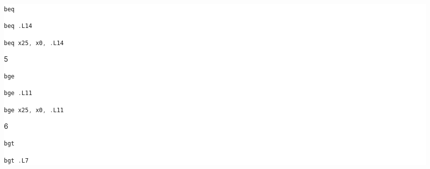 ```asm
beq
```

</td>
      <td>

```asm
beq	.L14
```

</td>
      <td>

```asm
beq	x25, x0, .L14
```

</td>
    </tr>
    <tr>
      <th>5</th>
      <td>

```asm
bge
```

</td>
      <td>

```asm
bge	.L11
```

</td>
      <td>

```asm
bge	x25, x0, .L11
```

</td>
    </tr>
    <tr>
      <th>6</th>
      <td>

```asm
bgt
```

</td>
      <td>

```asm
bgt	.L7
```

</td>
      <td>
